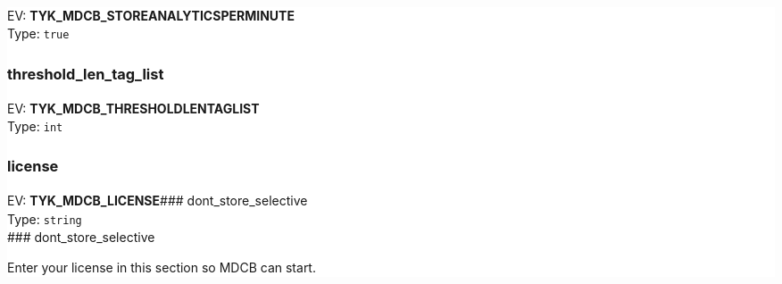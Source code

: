 EV: **TYK_MDCB_STOREANALYTICSPERMINUTE**<br />
Type: `true`<br />

### threshold_len_tag_list

EV: **TYK_MDCB_THRESHOLDLENTAGLIST**<br />
Type: `int`<br />

### license

EV: **TYK_MDCB_LICENSE**### dont_store_selective<br />
Type: `string`<br />### dont_store_selective

Enter your license in this section so MDCB can start.